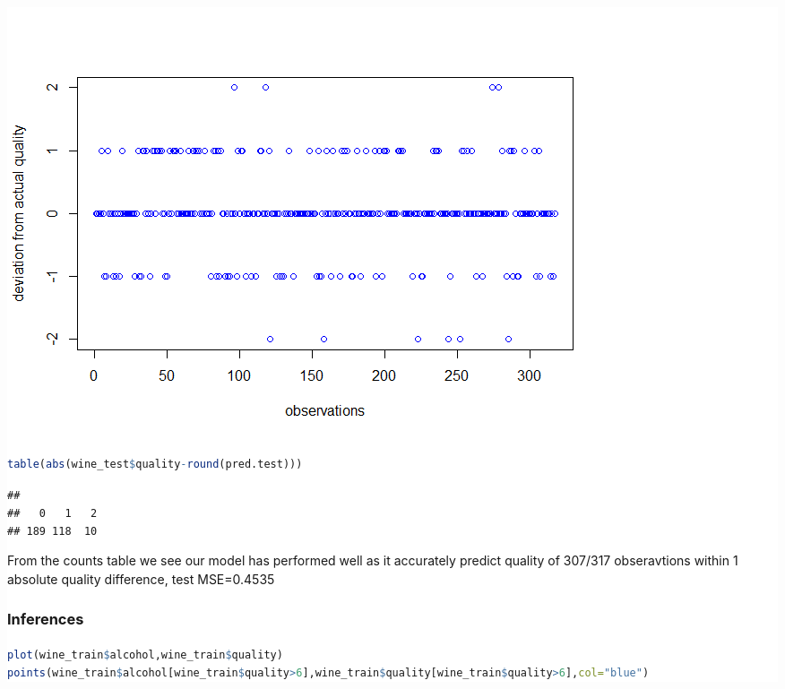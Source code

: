 ![](/images/winequality-red_files/figure-markdown_github/unnamed-chunk-10-1.png)

``` r
table(abs(wine_test$quality-round(pred.test)))
```

    ##
    ##   0   1   2
    ## 189 118  10

From the counts table we see our model has performed well as it accurately predict quality of 307/317 obseravtions within 1 absolute quality difference, test MSE=0.4535

### Inferences

``` r
plot(wine_train$alcohol,wine_train$quality)
points(wine_train$alcohol[wine_train$quality>6],wine_train$quality[wine_train$quality>6],col="blue")
```
